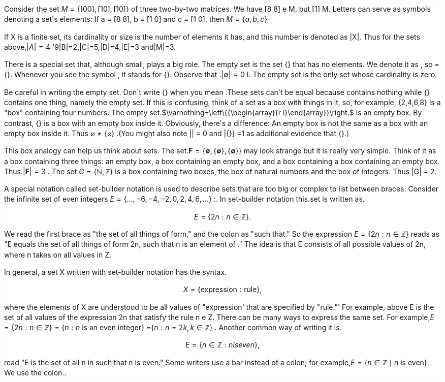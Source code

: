 

Consider the set $M=\left\{\left[00\right],\left[10\right],\left[10\right]\right\}$  of three two-by-two matrices. We have [8 8] e M, but [1]  M. Letters can serve as symbols denoting a set's elements: If a = [8 8], b = [1 0] and c = [1 0], then $M=\left\{a,b,c\right\}$ 

If X is a finite set, its cardinality or size is the number of elements it has, and this number is denoted as |X|. Thus for the sets above,$|A|=4$ '9|B|=2,|C|=5,|D|=4,|E|=3 and|M|=3.



There is a special set that, although small, plays a big role. The empty set is the set {} that has no elements. We denote it as , so  = {}. Whenever you see the symbol , it stands for {}. Observe that .$|\emptyset|=0$ I. The empty set is the only set whose cardinality is zero.



Be careful in writing the empty set. Don't write {} when you mean .These sets can't be equal because  contains nothing while {} contains one thing, namely the empty set. If this is confusing, think of a set as a box with things in it, so, for example, {2,4,6,8} is a "box" containing four numbers. The empty set.$\varnothing=\left\{{\begin{array}{r l}\end{array}}\right.$ is an empty box. By contrast, {} is a box with an empty box inside it. Obviously, there's a difference: An empty box is not the same as a box with an empty box inside it. Thus $\varnothing\neq\left\{\varnothing\right\}$ .(You might also note || = 0 and |{}] =1 as additional evidence that   {}.)

This box analogy can help us think about sets. The set.$\boldsymbol{F}=\left\{\boldsymbol{\emptyset},\left\{\boldsymbol{\emptyset}\right\},\left\{\boldsymbol{\emptyset}\right\}\right\}$ may look strange but it is really very simple. Think of it as a box containing three things: an empty box, a box containing an empty box, and a box containing a box containing an empty box. Thus.$|{\pmb F}|=3$ . The set $G=\left\{\mathbb{N},\mathbb{Z}\right\}$ is a box containing two boxes, the box of natural numbers and the box of integers. Thus |G| = 2.



A special notation called set-builder notation is used to describe sets.that are too big or complex to list between braces. Consider the infinite set of even integers $E=\left\{\ldots,-6,-4,-2,0,2,4,6,\ldots\right\}$ :. In set-builder notation this.set is written as.



$$E=\{2n:n\in\mathbb{Z}\}.$$

We read the first brace as "the set of all things of form," and the colon as "such that." So the expression $E=\left\{2n:n\in\mathbb{Z}\right\}$ reads as "E equals the set of all things of form 2n, such that n is an element of ." The idea is that E consists of all possible values of 2n, where n takes on all values in Z.

In general, a set X written with set-builder notation has the syntax.

$$X=\{\mathrm{e x p r e s s i o n:r u l e}\},$$

where the elements of X are understood to be all values of "expression' that are specified by "rule."' For example, above E is the set of all values of the expression 2n that satisfy the rule n e Z. There can be many ways to express the same set. For example,$E=\left\{2n:n\in\mathbb{Z}\right\}=\left\{n:n\right.$ is an even integer} =$\left\{n:n=2k,k\in\mathbb{Z}\right\}$ . Another common way of writing it is.

$$E=\{n\in\mathbb{Z}:n is even\},$$

read "E is the set of all n in  such that n is even." Some writers use a bar instead of a colon; for example,$E=\{n\in\mathbb{Z}\mid n$ is even}. We use the colon..
